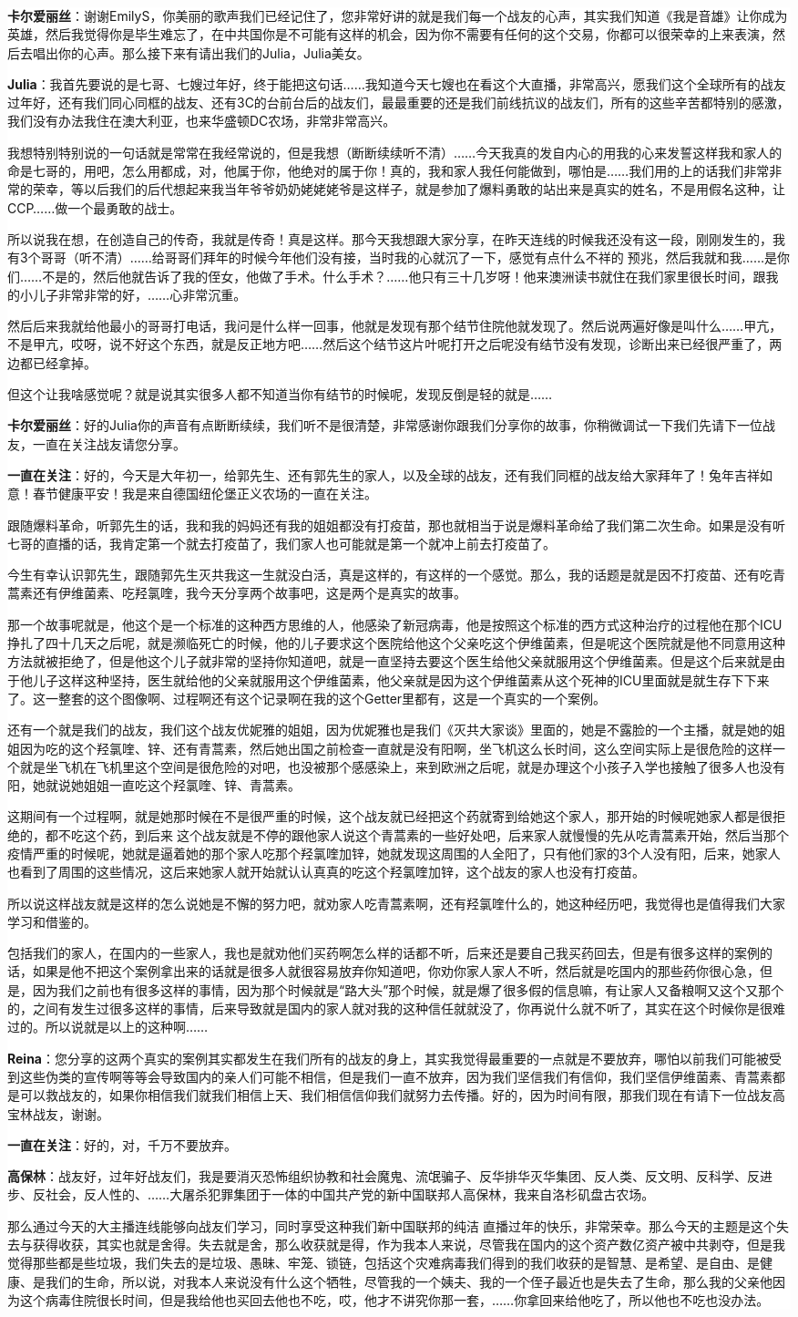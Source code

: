 
**卡尔爱丽丝**：谢谢EmilyS，你美丽的歌声我们已经记住了，您非常好讲的就是我们每一个战友的心声，其实我们知道《我是音雄》让你成为英雄，然后我觉得你是毕生难忘了，在中共国你是不可能有这样的机会，因为你不需要有任何的这个交易，你都可以很荣幸的上来表演，然后去唱出你的心声。那么接下来有请出我们的Julia，Julia美女。


**Julia**：我首先要说的是七哥、七嫂过年好，终于能把这句话……我知道今天七嫂也在看这个大直播，非常高兴，愿我们这个全球所有的战友过年好，还有我们同心同框的战友、还有3C的台前台后的战友们，最最重要的还是我们前线抗议的战友们，所有的这些辛苦都特别的感激，我们没有办法我住在澳大利亚，也来华盛顿DC农场，非常非常高兴。

我想特别特别说的一句话就是常常在我经常说的，但是我想（断断续续听不清）……今天我真的发自内心的用我的心来发誓这样我和家人的命是七哥的，用吧，怎么用都成，对，他属于你，他绝对的属于你！真的，我和家人我任何能做到，哪怕是……我们用的上的话我们非常非常的荣幸，等以后我们的后代想起来我当年爷爷奶奶姥姥姥爷是这样子，就是参加了爆料勇敢的站出来是真实的姓名，不是用假名这种，让CCP……做一个最勇敢的战士。

所以说我在想，在创造自己的传奇，我就是传奇！真是这样。那今天我想跟大家分享，在昨天连线的时候我还没有这一段，刚刚发生的，我有3个哥哥（听不清）……给哥哥们拜年的时候今年他们没有接，当时我的心就沉了一下，感觉有点什么不祥的
预兆，然后我就和我……是你们……不是的，然后他就告诉了我的侄女，他做了手术。什么手术？……他只有三十几岁呀！他来澳洲读书就住在我们家里很长时间，跟我的小儿子非常非常的好，……心非常沉重。

然后后来我就给他最小的哥哥打电话，我问是什么样一回事，他就是发现有那个结节住院他就发现了。然后说两遍好像是叫什么……甲亢，不是甲亢，哎呀，说不好这个东西，就是反正地方吧……然后这个结节这片叶呢打开之后呢没有结节没有发现，诊断出来已经很严重了，两边都已经拿掉。

但这个让我啥感觉呢？就是说其实很多人都不知道当你有结节的时候呢，发现反倒是轻的就是……


**卡尔爱丽丝**：好的Julia你的声音有点断断续续，我们听不是很清楚，非常感谢你跟我们分享你的故事，你稍微调试一下我们先请下一位战友，一直在关注战友请您分享。

**一直在关注**：好的，今天是大年初一，给郭先生、还有郭先生的家人，以及全球的战友，还有我们同框的战友给大家拜年了！兔年吉祥如意！春节健康平安！我是来自德国纽伦堡正义农场的一直在关注。

跟随爆料革命，听郭先生的话，我和我的妈妈还有我的姐姐都没有打疫苗，那也就相当于说是爆料革命给了我们第二次生命。如果是没有听七哥的直播的话，我肯定第一个就去打疫苗了，我们家人也可能就是第一个就冲上前去打疫苗了。

今生有幸认识郭先生，跟随郭先生灭共我这一生就没白活，真是这样的，有这样的一个感觉。那么，我的话题是就是因不打疫苗、还有吃青蒿素还有伊维菌素、吃羟氯喹，我今天分享两个故事吧，这是两个是真实的故事。

那一个故事呢就是，他这个是一个标准的这种西方思维的人，他感染了新冠病毒，他是按照这个标准的西方式这种治疗的过程他在那个ICU挣扎了四十几天之后呢，就是濒临死亡的时候，他的儿子要求这个医院给他这个父亲吃这个伊维菌素，但是呢这个医院就是他不同意用这种方法就被拒绝了，但是他这个儿子就非常的坚持你知道吧，就是一直坚持去要这个医生给他父亲就服用这个伊维菌素。但是这个后来就是由于他儿子这样这种坚持，医生就给他的父亲就服用这个伊维菌素，他父亲就是因为这个伊维菌素从这个死神的ICU里面就是就生存下下来了。这一整套的这个图像啊、过程啊还有这个记录啊在我的这个Getter里都有，这是一个真实的一个案例。

还有一个就是我们的战友，我们这个战友优妮雅的姐姐，因为优妮雅也是我们《灭共大家谈》里面的，她是不露脸的一个主播，就是她的姐姐因为吃的这个羟氯喹、锌、还有青蒿素，然后她出国之前检查一直就是没有阳啊，坐飞机这么长时间，这么空间实际上是很危险的这样一个就是坐飞机在飞机里这个空间是很危险的对吧，也没被那个感感染上，来到欧洲之后呢，就是办理这个小孩子入学也接触了很多人也没有阳，她就说她姐姐一直吃这个羟氯喹、锌、青蒿素。

这期间有一个过程啊，就是她那时候在不是很严重的时候，这个战友就已经把这个药就寄到给她这个家人，那开始的时候呢她家人都是很拒绝的，都不吃这个药，到后来
这个战友就是不停的跟他家人说这个青蒿素的一些好处吧，后来家人就慢慢的先从吃青蒿素开始，然后当那个疫情严重的时候呢，她就是逼着她的那个家人吃那个羟氯喹加锌，她就发现这周围的人全阳了，只有他们家的3个人没有阳，后来，她家人也看到了周围的这些情况，这后来她家人就开始就认认真真的吃这个羟氯喹加锌，这个战友的家人也没有打疫苗。

所以说这样战友就是这样的怎么说她是不懈的努力吧，就劝家人吃青蒿素啊，还有羟氯喹什么的，她这种经历吧，我觉得也是值得我们大家学习和借鉴的。

包括我们的家人，在国内的一些家人，我也是就劝他们买药啊怎么样的话都不听，后来还是要自己我买药回去，但是有很多这样的案例的话，如果是他不把这个案例拿出来的话就是很多人就很容易放弃你知道吧，你劝你家人家人不听，然后就是吃国内的那些药你很心急，但是，因为我们之前也有很多这样的事情，因为那个时候就是“路大头”那个时候，就是爆了很多假的信息嘛，有让家人又备粮啊又这个又那个的，之间有发生过很多这样的事情，后来导致就是国内的家人就对我的这种信任就就没了，你再说什么就不听了，其实在这个时候你是很难过的。所以说就是以上的这种啊……


**Reina**：您分享的这两个真实的案例其实都发生在我们所有的战友的身上，其实我觉得最重要的一点就是不要放弃，哪怕以前我们可能被受到这些伪类的宣传啊等等会导致国内的亲人们可能不相信，但是我们一直不放弃，因为我们坚信我们有信仰，我们坚信伊维菌素、青蒿素都是可以救战友的，如果你相信我们就我们相信上天、我们相信信仰我们就努力去传播。好的，因为时间有限，那我们现在有请下一位战友高宝林战友，谢谢。


**一直在关注**：好的，对，千万不要放弃。


**高保林**：战友好，过年好战友们，我是要消灭恐怖组织协教和社会魔鬼、流氓骗子、反华排华灭华集团、反人类、反文明、反科学、反进步、反社会，反人性的、……大屠杀犯罪集团于一体的中国共产党的新中国联邦人高保林，我来自洛杉矶盘古农场。

那么通过今天的大主播连线能够向战友们学习，同时享受这种我们新中国联邦的纯洁
直播过年的快乐，非常荣幸。那么今天的主题是这个失去与获得收获，其实也就是舍得。失去就是舍，那么收获就是得，作为我本人来说，尽管我在国内的这个资产数亿资产被中共剥夺，但是我觉得那些都是些垃圾，我们失去的是垃圾、愚昧、牢笼、锁链，包括这个灾难病毒我们得到的我们收获的是智慧、是希望、是自由、是健康、是我们的生命，所以说，对我本人来说没有什么这个牺牲，尽管我的一个姨夫、我的一个侄子最近也是失去了生命，那么我的父亲他因为这个病毒住院很长时间，但是我给他也买回去他也不吃，哎，他才不讲究你那一套，……你拿回来给他吃了，所以他也不吃也没办法。
